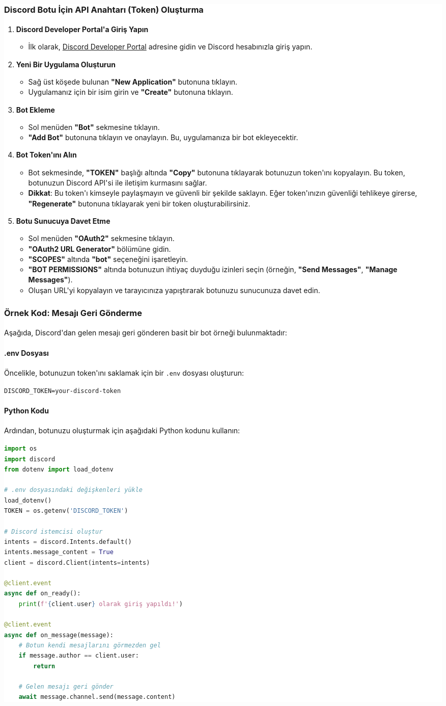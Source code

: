 ### **Discord Botu İçin API Anahtarı (Token) Oluşturma**

1. **Discord Developer Portal'a Giriş Yapın**
   - İlk olarak, [Discord Developer Portal](https://discord.com/developers/applications) adresine gidin ve Discord hesabınızla giriş yapın.

2. **Yeni Bir Uygulama Oluşturun**
   - Sağ üst köşede bulunan **"New Application"** butonuna tıklayın.
   - Uygulamanız için bir isim girin ve **"Create"** butonuna tıklayın.

3. **Bot Ekleme**
   - Sol menüden **"Bot"** sekmesine tıklayın.
   - **"Add Bot"** butonuna tıklayın ve onaylayın. Bu, uygulamanıza bir bot ekleyecektir.

4. **Bot Token'ını Alın**
   - Bot sekmesinde, **"TOKEN"** başlığı altında **"Copy"** butonuna tıklayarak botunuzun token'ını kopyalayın. Bu token, botunuzun Discord API'si ile iletişim kurmasını sağlar.
   - **Dikkat**: Bu token'ı kimseyle paylaşmayın ve güvenli bir şekilde saklayın. Eğer token'ınızın güvenliği tehlikeye girerse, **"Regenerate"** butonuna tıklayarak yeni bir token oluşturabilirsiniz.

5. **Botu Sunucuya Davet Etme**
   - Sol menüden **"OAuth2"** sekmesine tıklayın.
   - **"OAuth2 URL Generator"** bölümüne gidin.
   - **"SCOPES"** altında **"bot"** seçeneğini işaretleyin.
   - **"BOT PERMISSIONS"** altında botunuzun ihtiyaç duyduğu izinleri seçin (örneğin, **"Send Messages"**, **"Manage Messages"**).
   - Oluşan URL'yi kopyalayın ve tarayıcınıza yapıştırarak botunuzu sunucunuza davet edin.

### **Örnek Kod: Mesajı Geri Gönderme**
Aşağıda, Discord'dan gelen mesajı geri gönderen basit bir bot örneği bulunmaktadır:

#### **.env Dosyası**
Öncelikle, botunuzun token'ını saklamak için bir `.env` dosyası oluşturun:
```
DISCORD_TOKEN=your-discord-token
```

#### **Python Kodu**
Ardından, botunuzu oluşturmak için aşağıdaki Python kodunu kullanın:
```python
import os
import discord
from dotenv import load_dotenv

# .env dosyasındaki değişkenleri yükle
load_dotenv()
TOKEN = os.getenv('DISCORD_TOKEN')

# Discord istemcisi oluştur
intents = discord.Intents.default()
intents.message_content = True
client = discord.Client(intents=intents)

@client.event
async def on_ready():
    print(f'{client.user} olarak giriş yapıldı!')

@client.event
async def on_message(message):
    # Botun kendi mesajlarını görmezden gel
    if message.author == client.user:
        return

    # Gelen mesajı geri gönder
    await message.channel.send(message.content)

```